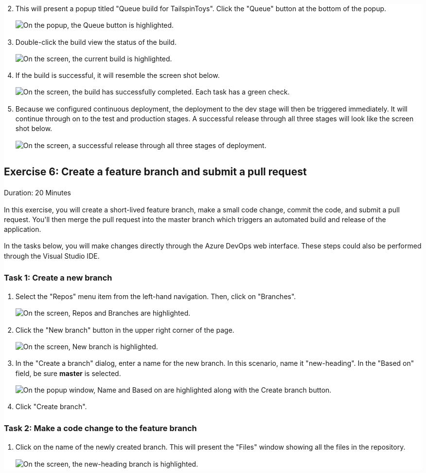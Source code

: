 2.  This will present a popup titled "Queue build for TailspinToys". Click the "Queue" button at the bottom of the popup.

    <img src="images/stepbystep/media/image103.png" alt="On the popup, the Queue button is highlighted." title="Queue button" width="500">	

3. Double-click the build view the status of the build.

    ![On the screen, the current build is highlighted.](images/stepbystep/media/image120.png "List of builds")

4.  If the build is successful, it will resemble the screen shot below.

    ![On the screen, the build has successfully completed. Each task has a green check.](images/stepbystep/media/image104.png "Successful build results")

5.  Because we configured continuous deployment, the deployment to the dev stage will then be triggered immediately. It will continue through on to the test and production stages. A successful release through all three stages will look like the screen shot below.

    ![On the screen, a successful release through all three stages of deployment.](images/stepbystep/media/image105.png "A successful release through all three stages")

## Exercise 6: Create a feature branch and submit a pull request

Duration: 20 Minutes

In this exercise, you will create a short-lived feature branch, make a small code change, commit the code, and submit a pull request. You'll then merge the pull request into the master branch which triggers an automated build and release of the application.

In the tasks below, you will make changes directly through the Azure DevOps web interface. These steps could also be performed through the Visual Studio IDE.

### Task 1: Create a new branch

1.  Select the "Repos" menu item from the left-hand navigation. Then, click on "Branches".

    <img src="images/stepbystep/media/image106.png" alt="On the screen, Repos and Branches are highlighted." title="Azure DevOps window" width="300">

2.  Click the "New branch" button in the upper right corner of the page.

    <img src="images/stepbystep/media/image106a.png" alt="On the screen, New branch is highlighted." title="Azure DevOps window" width="500">

3.  In the "Create a branch" dialog, enter a name for the new branch. In this scenario, name it "new-heading". In the "Based on" field, be sure **master** is selected.

    <img src="images/stepbystep/media/image107.png" alt="On the popup window, Name and Based on are highlighted along with the Create branch button." title="Create a branch popup" width="500">

4.  Click "Create branch".

### Task 2: Make a code change to the feature branch

1.  Click on the name of the newly created branch. This will present the "Files" window showing all the files in the repository.

    ![On the screen, the new-heading branch is highlighted.](images/stepbystep/media/image108.png "Branches window")
